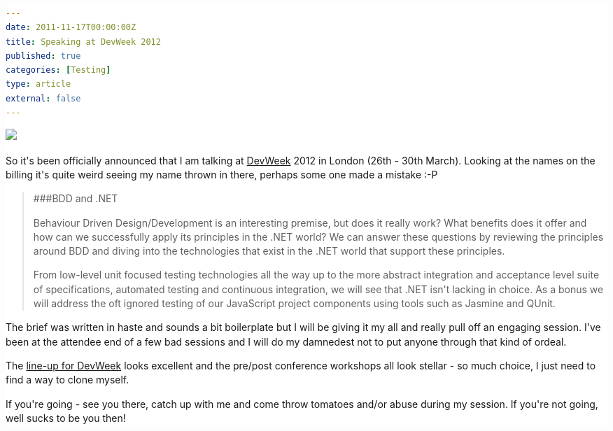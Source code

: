 ```yaml
---
date: 2011-11-17T00:00:00Z
title: Speaking at DevWeek 2012
published: true
categories: [Testing]
type: article
external: false
---
```

<img src="http://www.devweek.com/pix/dwbanner2012c.jpg" style="width:100%" />

So it's been officially announced that I am talking at [DevWeek](http://devweek.com) 2012 in London (26th - 30th March).  Looking at the names on the billing it's quite weird seeing my name thrown in there, perhaps some one made a mistake :-P



> ###BDD and .NET
>
> Behaviour Driven Design/Development is an interesting premise, but does it really work? What benefits does it offer and how can we successfully apply its principles in the .NET world? We can answer these questions by reviewing the principles around BDD and diving into the technologies that exist in the .NET world that support these principles.
>
> From low-level unit focused testing technologies all the way up to the more abstract integration and acceptance level suite of specifications, automated testing and continuous integration, we will see that .NET isn't lacking in choice. As a bonus we will address the oft ignored testing of our JavaScript project components using tools such as Jasmine and QUnit.

The brief was written in haste and sounds a bit boilerplate but I will be giving it my all and really pull off an engaging session.  I've been at the attendee end of a few bad sessions and I will do my damnedest not to put anyone through that kind of ordeal.

The [line-up for DevWeek](http://www.devweek.com/sessions/) looks excellent and the pre/post conference workshops all look stellar - so much choice, I just need to find a way to clone myself.

If you're going - see you there, catch up with me and come throw tomatoes and/or abuse during my session.  If you're not going, well sucks to be you then!